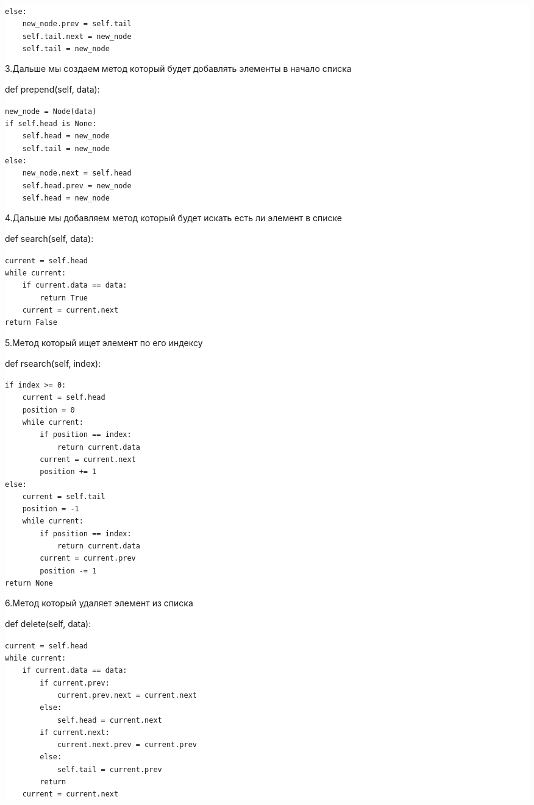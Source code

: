     else:
        new_node.prev = self.tail
        self.tail.next = new_node
        self.tail = new_node

3.Дальше мы создаем метод который будет добавлять элементы в начало списка

def prepend(self, data):

    new_node = Node(data)
    if self.head is None:
        self.head = new_node
        self.tail = new_node
    else:
        new_node.next = self.head
        self.head.prev = new_node
        self.head = new_node

4.Дальше мы добавляем метод который будет искать есть ли элемент в списке

def search(self, data):

    current = self.head
    while current:
        if current.data == data:
            return True
        current = current.next
    return False

5.Метод который ищет элемент по его индексу

def rsearch(self, index):

    if index >= 0:
        current = self.head
        position = 0
        while current:
            if position == index:
                return current.data
            current = current.next
            position += 1
    else:
        current = self.tail
        position = -1
        while current:
            if position == index:
                return current.data
            current = current.prev
            position -= 1
    return None

6.Метод который удаляет элемент из списка

def delete(self, data):

    current = self.head
    while current:
        if current.data == data:
            if current.prev:
                current.prev.next = current.next
            else:
                self.head = current.next
            if current.next:
                current.next.prev = current.prev
            else:
                self.tail = current.prev
            return
        current = current.next
